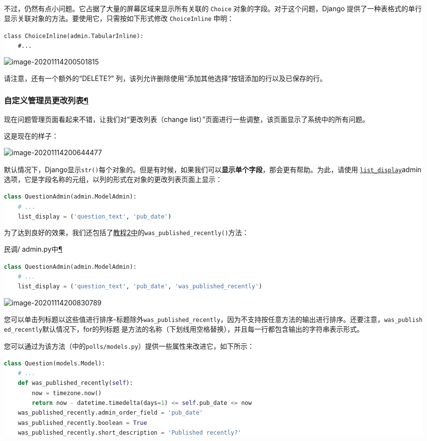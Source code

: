 不过，仍然有点小问题。它占据了大量的屏幕区域来显示所有关联的 `Choice` 对象的字段。对于这个问题，Django 提供了一种表格式的单行显示关联对象的方法。要使用它，只需按如下形式修改 `ChoiceInline` 申明：

```
class ChoiceInline(admin.TabularInline):
    #...
```



![image-20201114200501815](C:\Users\DAN\AppData\Roaming\Typora\typora-user-images\image-20201114200501815.png)

请注意，还有一个额外的“DELETE?” 列，该列允许删除使用“添加其他选择”按钮添加的行以及已保存的行。

### 自定义管理员更改列表[¶](https://docs.djangoproject.com/en/3.1/intro/tutorial07/#customize-the-admin-change-list)

现在问题管理页面看起来不错，让我们对“更改列表（change list）”页面进行一些调整，该页面显示了系统中的所有问题。

这是现在的样子：

![image-20201114200644477](C:\Users\DAN\AppData\Roaming\Typora\typora-user-images\image-20201114200644477.png)

默认情况下，Django显示`str()`每个对象的。但是有时候，如果我们可以**显示单个字段**，那会更有帮助。为此，请使用 [`list_display`](https://docs.djangoproject.com/en/3.1/ref/contrib/admin/#django.contrib.admin.ModelAdmin.list_display)admin选项，它是字段名称的元组，以列的形式在对象的更改列表页面上显示：

```python
class QuestionAdmin(admin.ModelAdmin):
    # ...
    list_display = ('question_text', 'pub_date')
```

为了达到良好的效果，我们还包括了[教程2中](https://docs.djangoproject.com/en/3.1/intro/tutorial02/)的`was_published_recently()`方法：

民调/ admin.py中[¶](https://docs.djangoproject.com/en/3.1/intro/tutorial07/#id7)

```python
class QuestionAdmin(admin.ModelAdmin):
    # ...
    list_display = ('question_text', 'pub_date', 'was_published_recently')
```

![image-20201114200830789](C:\Users\DAN\AppData\Roaming\Typora\typora-user-images\image-20201114200830789.png)

您可以单击列标题以这些值进行排序-标题除外`was_published_recently`，因为不支持按任意方法的输出进行排序。还要注意，`was_published_recently`默认情况下，for的列标题 是方法的名称（下划线用空格替换），并且每一行都包含输出的字符串表示形式。

您可以通过为该方法（中的`polls/models.py`）提供一些属性来改进它，如下所示：

```python
class Question(models.Model):
    # ...
    def was_published_recently(self):
        now = timezone.now()
        return now - datetime.timedelta(days=1) <= self.pub_date <= now
    was_published_recently.admin_order_field = 'pub_date'
    was_published_recently.boolean = True
    was_published_recently.short_description = 'Published recently?'
```
